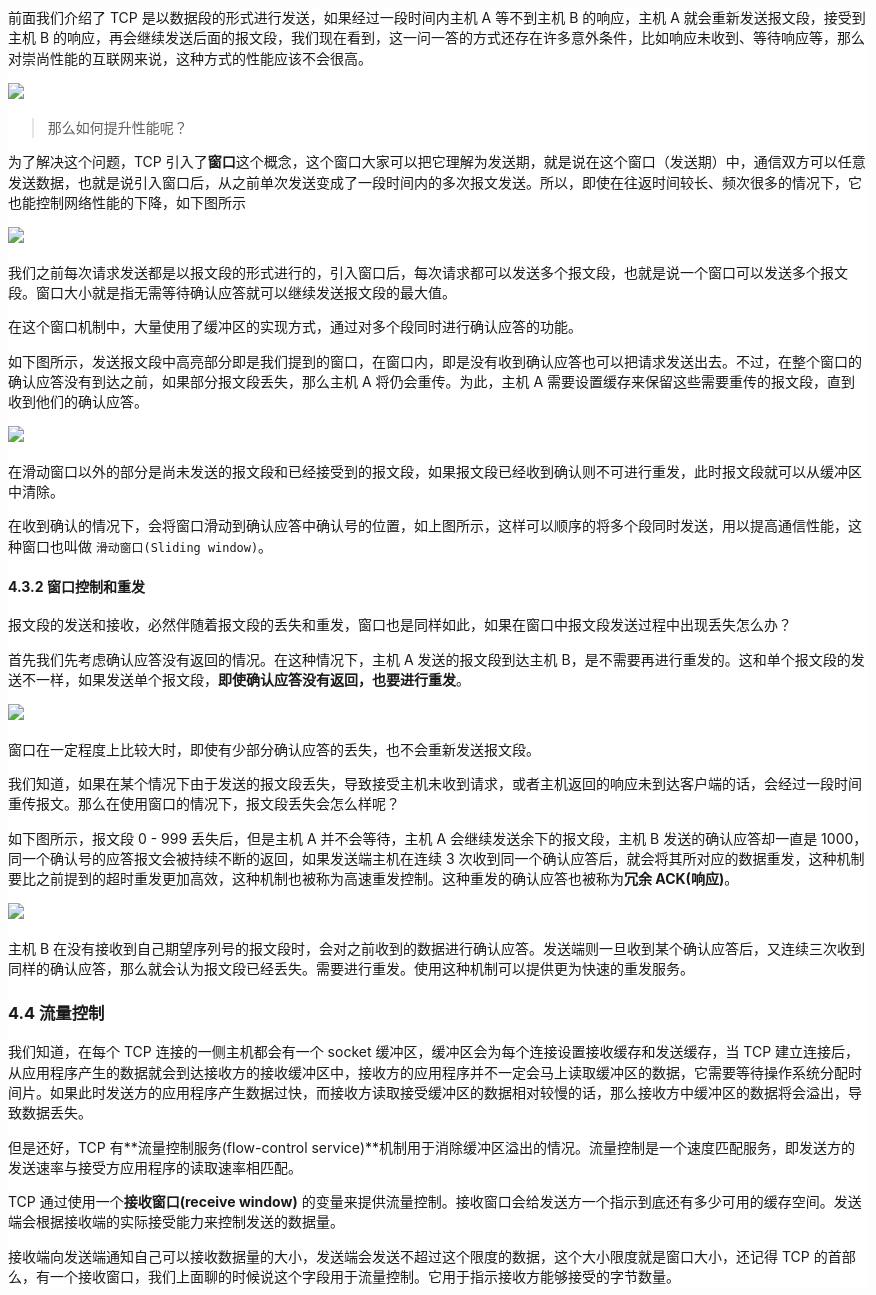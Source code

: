 前面我们介绍了 TCP 是以数据段的形式进行发送，如果经过一段时间内主机 A 等不到主机 B 的响应，主机 A 就会重新发送报文段，接受到主机 B 的响应，再会继续发送后面的报文段，我们现在看到，这一问一答的方式还存在许多意外条件，比如响应未收到、等待响应等，那么对崇尚性能的互联网来说，这种方式的性能应该不会很高。

![](http://www.cxuan.vip/image-20230123082513725.png)

> 那么如何提升性能呢？

为了解决这个问题，TCP 引入了**窗口**这个概念，这个窗口大家可以把它理解为发送期，就是说在这个窗口（发送期）中，通信双方可以任意发送数据，也就是说引入窗口后，从之前单次发送变成了一段时间内的多次报文发送。所以，即使在往返时间较长、频次很多的情况下，它也能控制网络性能的下降，如下图所示

![](http://www.cxuan.vip/image-20230123083010708.png)

我们之前每次请求发送都是以报文段的形式进行的，引入窗口后，每次请求都可以发送多个报文段，也就是说一个窗口可以发送多个报文段。窗口大小就是指无需等待确认应答就可以继续发送报文段的最大值。

在这个窗口机制中，大量使用了缓冲区的实现方式，通过对多个段同时进行确认应答的功能。

如下图所示，发送报文段中高亮部分即是我们提到的窗口，在窗口内，即是没有收到确认应答也可以把请求发送出去。不过，在整个窗口的确认应答没有到达之前，如果部分报文段丢失，那么主机 A 将仍会重传。为此，主机 A 需要设置缓存来保留这些需要重传的报文段，直到收到他们的确认应答。

![](http://www.cxuan.vip/image-20230123083137387.png)

在滑动窗口以外的部分是尚未发送的报文段和已经接受到的报文段，如果报文段已经收到确认则不可进行重发，此时报文段就可以从缓冲区中清除。

在收到确认的情况下，会将窗口滑动到确认应答中确认号的位置，如上图所示，这样可以顺序的将多个段同时发送，用以提高通信性能，这种窗口也叫做 `滑动窗口(Sliding window)`。

#### 4.3.2 窗口控制和重发

报文段的发送和接收，必然伴随着报文段的丢失和重发，窗口也是同样如此，如果在窗口中报文段发送过程中出现丢失怎么办？

首先我们先考虑确认应答没有返回的情况。在这种情况下，主机 A 发送的报文段到达主机 B，是不需要再进行重发的。这和单个报文段的发送不一样，如果发送单个报文段，**即使确认应答没有返回，也要进行重发**。

![](http://www.cxuan.vip/image-20230123083250915.png)

窗口在一定程度上比较大时，即使有少部分确认应答的丢失，也不会重新发送报文段。

我们知道，如果在某个情况下由于发送的报文段丢失，导致接受主机未收到请求，或者主机返回的响应未到达客户端的话，会经过一段时间重传报文。那么在使用窗口的情况下，报文段丢失会怎么样呢？

如下图所示，报文段 0 - 999 丢失后，但是主机 A 并不会等待，主机 A 会继续发送余下的报文段，主机 B 发送的确认应答却一直是 1000，同一个确认号的应答报文会被持续不断的返回，如果发送端主机在连续 3 次收到同一个确认应答后，就会将其所对应的数据重发，这种机制要比之前提到的超时重发更加高效，这种机制也被称为高速重发控制。这种重发的确认应答也被称为**冗余 ACK(响应)**。

![](http://www.cxuan.vip/image-20230123083410247.png)

主机 B 在没有接收到自己期望序列号的报文段时，会对之前收到的数据进行确认应答。发送端则一旦收到某个确认应答后，又连续三次收到同样的确认应答，那么就会认为报文段已经丢失。需要进行重发。使用这种机制可以提供更为快速的重发服务。

### 4.4 流量控制

我们知道，在每个 TCP 连接的一侧主机都会有一个 socket 缓冲区，缓冲区会为每个连接设置接收缓存和发送缓存，当 TCP 建立连接后，从应用程序产生的数据就会到达接收方的接收缓冲区中，接收方的应用程序并不一定会马上读取缓冲区的数据，它需要等待操作系统分配时间片。如果此时发送方的应用程序产生数据过快，而接收方读取接受缓冲区的数据相对较慢的话，那么接收方中缓冲区的数据将会溢出，导致数据丢失。

但是还好，TCP 有**流量控制服务(flow-control service)**机制用于消除缓冲区溢出的情况。流量控制是一个速度匹配服务，即发送方的发送速率与接受方应用程序的读取速率相匹配。

TCP 通过使用一个**接收窗口(receive window)** 的变量来提供流量控制。接收窗口会给发送方一个指示到底还有多少可用的缓存空间。发送端会根据接收端的实际接受能力来控制发送的数据量。

接收端向发送端通知自己可以接收数据量的大小，发送端会发送不超过这个限度的数据，这个大小限度就是窗口大小，还记得 TCP 的首部么，有一个接收窗口，我们上面聊的时候说这个字段用于流量控制。它用于指示接收方能够接受的字节数量。
